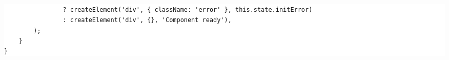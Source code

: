 ```tsx
                ? createElement('div', { className: 'error' }, this.state.initError)
                : createElement('div', {}, 'Component ready'),
        );
    }
}
```
